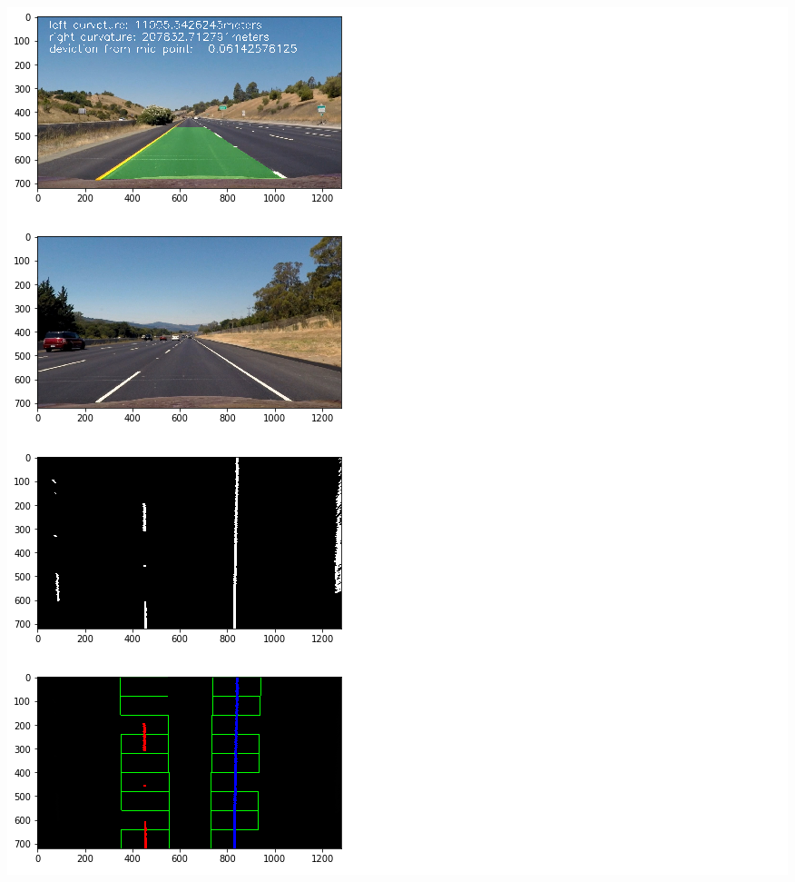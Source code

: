 

![png](output_28_27.png)



![png](output_28_28.png)



![png](output_28_29.png)



![png](output_28_30.png)
